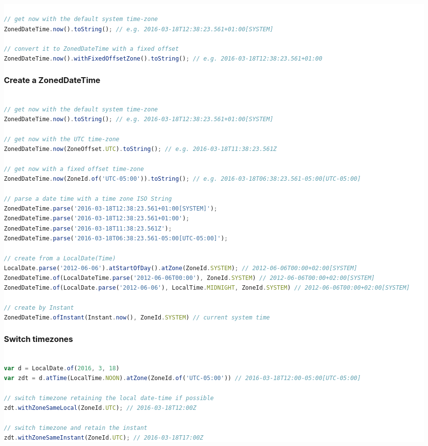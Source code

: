 ```javascript

// get now with the default system time-zone
ZonedDateTime.now().toString(); // e.g. 2016-03-18T12:38:23.561+01:00[SYSTEM]

// convert it to ZonedDateTime with a fixed offset
ZonedDateTime.now().withFixedOffsetZone().toString(); // e.g. 2016-03-18T12:38:23.561+01:00

```

### Create a ZonedDateTime

```javascript

// get now with the default system time-zone
ZonedDateTime.now().toString(); // e.g. 2016-03-18T12:38:23.561+01:00[SYSTEM]

// get now with the UTC time-zone
ZonedDateTime.now(ZoneOffset.UTC).toString(); // e.g. 2016-03-18T11:38:23.561Z

// get now with a fixed offset time-zone
ZonedDateTime.now(ZoneId.of('UTC-05:00')).toString(); // e.g. 2016-03-18T06:38:23.561-05:00[UTC-05:00]

// parse a date time with a time zone ISO String
ZonedDateTime.parse('2016-03-18T12:38:23.561+01:00[SYSTEM]');
ZonedDateTime.parse('2016-03-18T12:38:23.561+01:00');
ZonedDateTime.parse('2016-03-18T11:38:23.561Z');
ZonedDateTime.parse('2016-03-18T06:38:23.561-05:00[UTC-05:00]');

// create from a LocalDate(Time)
LocalDate.parse('2012-06-06').atStartOfDay().atZone(ZoneId.SYSTEM); // 2012-06-06T00:00+02:00[SYSTEM]
ZonedDateTime.of(LocalDateTime.parse('2012-06-06T00:00'), ZoneId.SYSTEM) // 2012-06-06T00:00+02:00[SYSTEM]
ZonedDateTime.of(LocalDate.parse('2012-06-06'), LocalTime.MIDNIGHT, ZoneId.SYSTEM) // 2012-06-06T00:00+02:00[SYSTEM]

// create by Instant
ZonedDateTime.ofInstant(Instant.now(), ZoneId.SYSTEM) // current system time

```

### Switch timezones

```javascript

var d = LocalDate.of(2016, 3, 18)
var zdt = d.atTime(LocalTime.NOON).atZone(ZoneId.of('UTC-05:00')) // 2016-03-18T12:00-05:00[UTC-05:00]

// switch timezone retaining the local date-time if possible
zdt.withZoneSameLocal(ZoneId.UTC); // 2016-03-18T12:00Z

// switch timezone and retain the instant
zdt.withZoneSameInstant(ZoneId.UTC); // 2016-03-18T17:00Z


```

